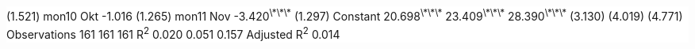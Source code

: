 </td></tr>
<tr><td style="text-align:left"></td><td></td><td></td><td>
(1.521)
</td></tr>
<tr><td style="text-align:left"></td><td></td><td></td><td></td></tr>
<tr><td style="text-align:left">
mon10 Okt
</td><td></td><td></td><td>
-1.016
</td></tr>
<tr><td style="text-align:left"></td><td></td><td></td><td>
(1.265)
</td></tr>
<tr><td style="text-align:left"></td><td></td><td></td><td></td></tr>
<tr><td style="text-align:left">
mon11 Nov
</td><td></td><td></td><td>
-3.420<sup>\*\*\*</sup>
</td></tr>
<tr><td style="text-align:left"></td><td></td><td></td><td>
(1.297)
</td></tr>
<tr><td style="text-align:left"></td><td></td><td></td><td></td></tr>
<tr><td style="text-align:left">
Constant
</td><td>
20.698<sup>\*\*\*</sup>
</td><td>
23.409<sup>\*\*\*</sup>
</td><td>
28.390<sup>\*\*\*</sup>
</td></tr>
<tr><td style="text-align:left"></td><td>
(3.130)
</td><td>
(4.019)
</td><td>
(4.771)
</td></tr>
<tr><td style="text-align:left"></td><td></td><td></td><td></td></tr>
<tr><td colspan="4" style="border-bottom: 1px solid black"></td></tr><tr><td style="text-align:left">
Observations
</td><td>
161
</td><td>
161
</td><td>
161
</td></tr>
<tr><td style="text-align:left">
R<sup>2</sup>
</td><td>
0.020
</td><td>
0.051
</td><td>
0.157
</td></tr>
<tr><td style="text-align:left">
Adjusted R<sup>2</sup>
</td><td>
0.014
</td><td>